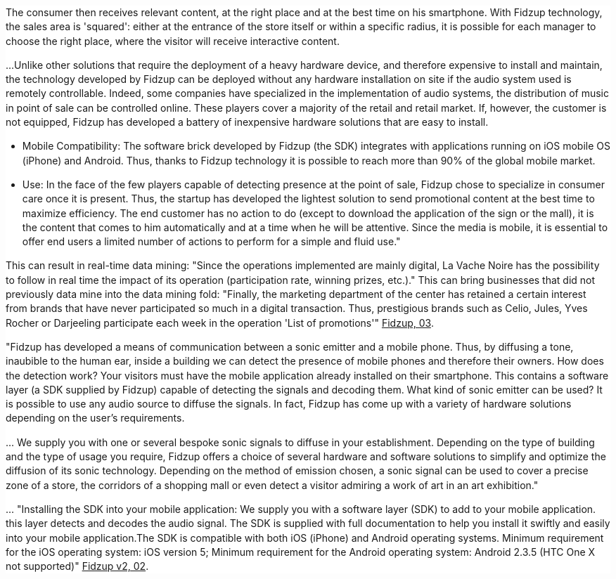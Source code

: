 The consumer then receives relevant content, at the right place and at the best time on his smartphone. With Fidzup technology, the sales area is 'squared': either at the entrance of the store itself or within a specific radius, it is possible for each manager to choose the right place, where the visitor will receive interactive content.  

...Unlike other solutions that require the deployment of a heavy hardware device, and therefore expensive to install and maintain, the technology developed by Fidzup can be deployed without any hardware installation on site if the audio system used is remotely controllable. Indeed, some companies have specialized in the implementation of audio systems, the distribution of music in point of sale can be controlled online. These players cover a majority of the retail and retail market. If, however, the customer is not equipped, Fidzup has developed a battery of inexpensive hardware solutions that are easy to install.

- Mobile Compatibility: The software brick developed by Fidzup (the SDK) integrates with applications running on iOS mobile OS (iPhone) and Android. Thus, thanks to Fidzup technology it is possible to reach more than 90% of the global mobile market.

- Use: In the face of the few players capable of detecting presence at the point of sale, Fidzup chose to specialize in consumer care once it is present. Thus, the startup has developed the lightest solution to send promotional content at the best time to maximize efficiency. The end customer has no action to do (except to download the application of the sign or the mall), it is the content that comes to him automatically and at a time when he will be attentive. Since the media is mobile, it is essential to offer end users a limited number of actions to perform for a simple and fluid use."   

This can result in real-time data mining: "Since the operations implemented are mainly digital, La Vache Noire has the possibility to follow in real time the impact of its operation (participation rate, winning prizes, etc.)."  This can bring businesses that did not previously data mine into the data mining fold: "Finally, the marketing department of the center has retained a certain interest from brands that have never participated so much in a digital transaction. Thus, prestigious brands such as Celio, Jules, Yves Rocher or Darjeeling participate each week in the operation 'List of promotions'"  [Fidzup, 03](http://www.fidzup.com/fidzup-2015.zip).

"Fidzup has developed a means of communication between a sonic emitter and a mobile phone. Thus, by diffusing a tone, inaubible to the human ear, inside a building we can detect the presence of mobile phones and therefore their owners. How does the detection work? Your visitors must have the mobile application already installed on their smartphone. This contains a software layer (a SDK supplied by Fidzup) capable of detecting the signals and decoding them. What kind of sonic emitter can be used? It is possible to use any audio source to diffuse the signals. In fact, Fidzup has come up with a variety of hardware solutions depending on the user’s requirements.  

... We supply you with one or several bespoke sonic signals to diffuse in your establishment. Depending on the type of building and the type of usage you require, Fidzup offers a choice of several hardware and software solutions to simplify and optimize the diffusion of its sonic technology. Depending on the method of emission chosen, a sonic signal can be used to cover a precise zone of a store, the corridors of a shopping mall or even detect a visitor admiring a work of art in an art exhibition."   

... "Installing the SDK into your mobile application: We supply you with a software layer (SDK) to add to your mobile application. this layer detects and decodes the audio signal. The SDK is supplied with full documentation to help you install it swiftly and easily into your mobile application.The SDK is compatible with both iOS (iPhone) and Android operating systems.  Minimum requirement for the iOS operating system: iOS version 5; Minimum requirement for the Android operating system: Android 2.3.5 (HTC One X not supported)" [Fidzup v2, 02](https://web.archive.org/web/20171015025307/http://v2.fidzup.com/en//notre-solution).
